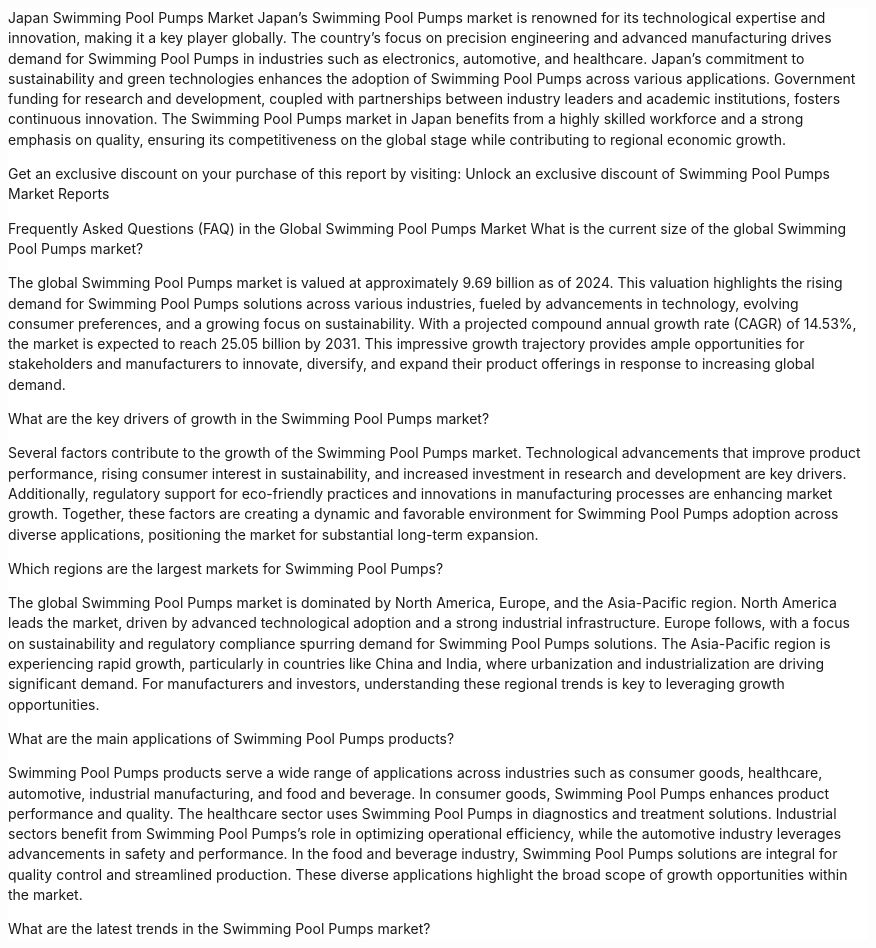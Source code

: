 Japan Swimming Pool Pumps Market
Japan’s Swimming Pool Pumps market is renowned for its technological expertise and innovation, making it a key player globally. The country’s focus on precision engineering and advanced manufacturing drives demand for Swimming Pool Pumps in industries such as electronics, automotive, and healthcare. Japan’s commitment to sustainability and green technologies enhances the adoption of Swimming Pool Pumps across various applications. Government funding for research and development, coupled with partnerships between industry leaders and academic institutions, fosters continuous innovation. The Swimming Pool Pumps market in Japan benefits from a highly skilled workforce and a strong emphasis on quality, ensuring its competitiveness on the global stage while contributing to regional economic growth.

Get an exclusive discount on your purchase of this report by visiting: Unlock an exclusive discount of Swimming Pool Pumps Market Reports 

Frequently Asked Questions (FAQ) in the Global Swimming Pool Pumps Market
What is the current size of the global Swimming Pool Pumps market?

The global Swimming Pool Pumps market is valued at approximately 9.69 billion as of 2024. This valuation highlights the rising demand for Swimming Pool Pumps solutions across various industries, fueled by advancements in technology, evolving consumer preferences, and a growing focus on sustainability. With a projected compound annual growth rate (CAGR) of 14.53%, the market is expected to reach 25.05 billion by 2031. This impressive growth trajectory provides ample opportunities for stakeholders and manufacturers to innovate, diversify, and expand their product offerings in response to increasing global demand.

What are the key drivers of growth in the Swimming Pool Pumps market?

Several factors contribute to the growth of the Swimming Pool Pumps market. Technological advancements that improve product performance, rising consumer interest in sustainability, and increased investment in research and development are key drivers. Additionally, regulatory support for eco-friendly practices and innovations in manufacturing processes are enhancing market growth. Together, these factors are creating a dynamic and favorable environment for Swimming Pool Pumps adoption across diverse applications, positioning the market for substantial long-term expansion.

Which regions are the largest markets for Swimming Pool Pumps?

The global Swimming Pool Pumps market is dominated by North America, Europe, and the Asia-Pacific region. North America leads the market, driven by advanced technological adoption and a strong industrial infrastructure. Europe follows, with a focus on sustainability and regulatory compliance spurring demand for Swimming Pool Pumps solutions. The Asia-Pacific region is experiencing rapid growth, particularly in countries like China and India, where urbanization and industrialization are driving significant demand. For manufacturers and investors, understanding these regional trends is key to leveraging growth opportunities.

What are the main applications of Swimming Pool Pumps products?

Swimming Pool Pumps products serve a wide range of applications across industries such as consumer goods, healthcare, automotive, industrial manufacturing, and food and beverage. In consumer goods, Swimming Pool Pumps enhances product performance and quality. The healthcare sector uses Swimming Pool Pumps in diagnostics and treatment solutions. Industrial sectors benefit from Swimming Pool Pumps’s role in optimizing operational efficiency, while the automotive industry leverages advancements in safety and performance. In the food and beverage industry, Swimming Pool Pumps solutions are integral for quality control and streamlined production. These diverse applications highlight the broad scope of growth opportunities within the market.

What are the latest trends in the Swimming Pool Pumps market?
